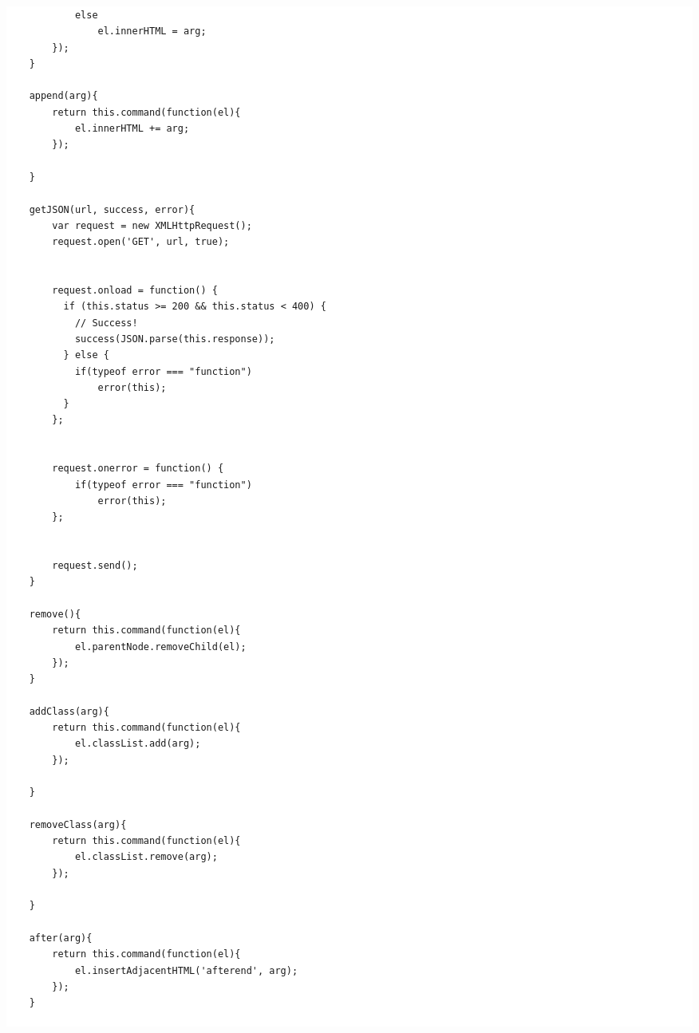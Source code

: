 ```
			else
				el.innerHTML = arg;
		});
	}
	
	append(arg){
		return this.command(function(el){ 
			el.innerHTML += arg;
		});
		
	}
	
	getJSON(url, success, error){
		var request = new XMLHttpRequest();
		request.open('GET', url, true);


		request.onload = function() {
		  if (this.status >= 200 && this.status < 400) {
			// Success!
			success(JSON.parse(this.response));
		  } else {
			if(typeof error === "function")
				error(this);
		  }
		};


		request.onerror = function() {
			if(typeof error === "function")
				error(this);
		};


		request.send();	
	}
	
	remove(){
		return this.command(function(el){
			el.parentNode.removeChild(el);
		});	
	}
	
	addClass(arg){
		return this.command(function(el){
			el.classList.add(arg);
		});
		
	}
	
	removeClass(arg){
		return this.command(function(el){
			el.classList.remove(arg);
		});
		
	}
	
	after(arg){
		return this.command(function(el){
			el.insertAdjacentHTML('afterend', arg);
		});
	}
	
```